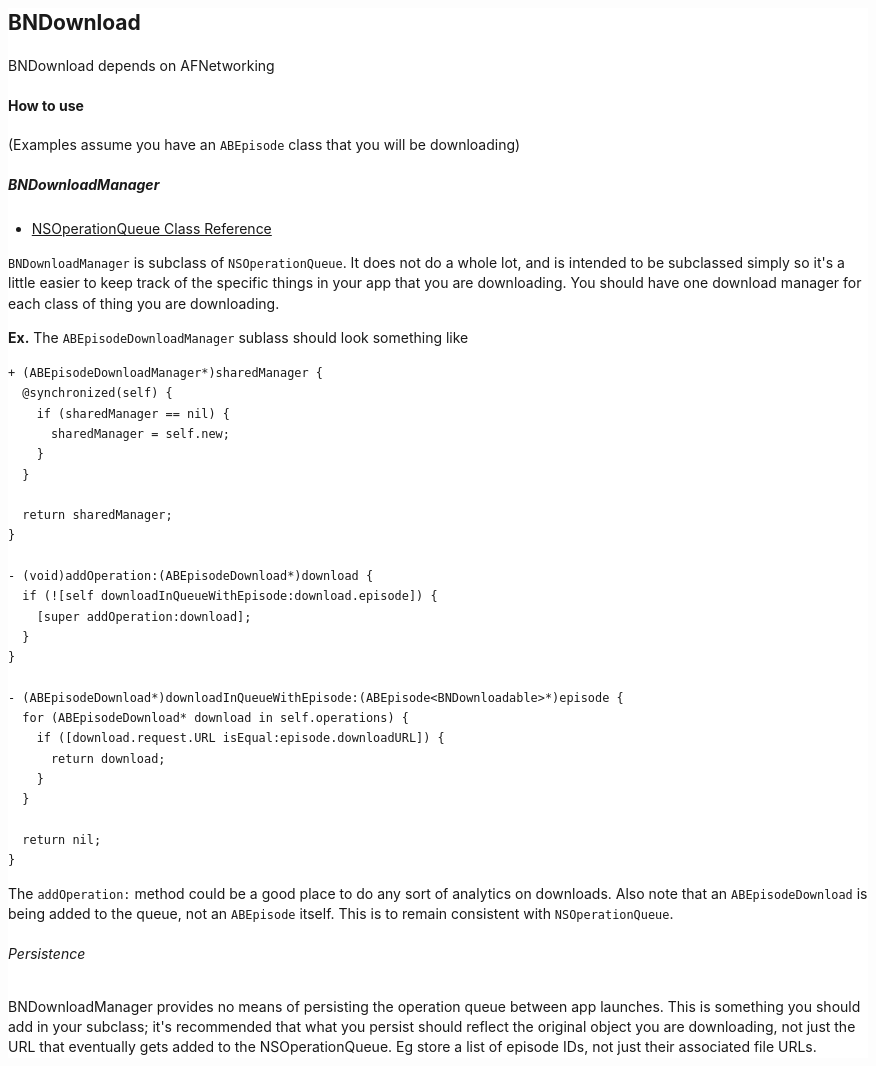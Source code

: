 ## BNDownload

BNDownload depends on AFNetworking

#### How to use

(Examples assume you have an `ABEpisode` class that you will be downloading)

##### BNDownloadManager

* [NSOperationQueue Class Reference](https://developer.apple.com/library/mac/#documentation/Cocoa/Reference/NSOperationQueue_class/Reference/Reference.html)

`BNDownloadManager` is subclass of `NSOperationQueue`. It does not do a whole lot, and is intended to be subclassed simply so it's a little easier to keep track of the specific things in your app that you are downloading. You should have one download manager for each class of thing you are downloading.

**Ex.** The `ABEpisodeDownloadManager` sublass should look something like

	+ (ABEpisodeDownloadManager*)sharedManager {
	  @synchronized(self) {
	    if (sharedManager == nil) {
	      sharedManager = self.new;
	    }
	  }
	  
	  return sharedManager;
	}
	
	- (void)addOperation:(ABEpisodeDownload*)download {
	  if (![self downloadInQueueWithEpisode:download.episode]) {
	    [super addOperation:download];
	  }
	}
	
	- (ABEpisodeDownload*)downloadInQueueWithEpisode:(ABEpisode<BNDownloadable>*)episode {
	  for (ABEpisodeDownload* download in self.operations) {
	    if ([download.request.URL isEqual:episode.downloadURL]) {
	      return download;
	    }
	  }
	  
	  return nil;
	}
	
The `addOperation:` method could be a good place to do any sort of analytics on downloads. Also note that an `ABEpisodeDownload` is being added to the queue, not an `ABEpisode` itself. This is to remain consistent with `NSOperationQueue`.

###### Persistence

BNDownloadManager provides no means of persisting the operation queue between app launches. This is something you should add in your subclass; it's recommended that what you persist should reflect the original object you are downloading, not just the URL that eventually gets added to the NSOperationQueue. Eg store a list of episode IDs, not just their associated file URLs.
